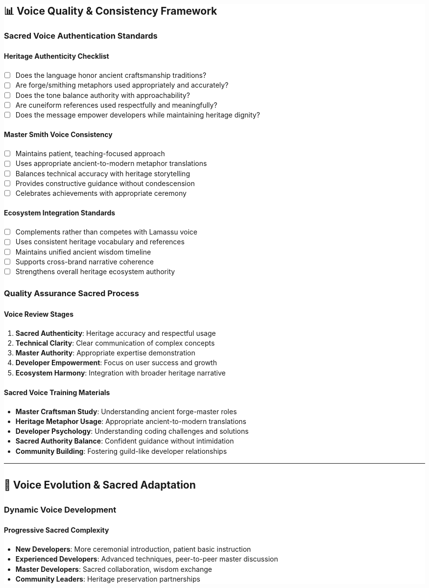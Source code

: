 
## 📊 Voice Quality & Consistency Framework

### Sacred Voice Authentication Standards

#### **Heritage Authenticity Checklist**
- [ ] Does the language honor ancient craftsmanship traditions?
- [ ] Are forge/smithing metaphors used appropriately and accurately?
- [ ] Does the tone balance authority with approachability?
- [ ] Are cuneiform references used respectfully and meaningfully?
- [ ] Does the message empower developers while maintaining heritage dignity?

#### **Master Smith Voice Consistency**
- [ ] Maintains patient, teaching-focused approach
- [ ] Uses appropriate ancient-to-modern metaphor translations
- [ ] Balances technical accuracy with heritage storytelling
- [ ] Provides constructive guidance without condescension
- [ ] Celebrates achievements with appropriate ceremony

#### **Ecosystem Integration Standards**
- [ ] Complements rather than competes with Lamassu voice
- [ ] Uses consistent heritage vocabulary and references
- [ ] Maintains unified ancient wisdom timeline
- [ ] Supports cross-brand narrative coherence
- [ ] Strengthens overall heritage ecosystem authority

### Quality Assurance Sacred Process

#### **Voice Review Stages**
1. **Sacred Authenticity**: Heritage accuracy and respectful usage
2. **Technical Clarity**: Clear communication of complex concepts
3. **Master Authority**: Appropriate expertise demonstration
4. **Developer Empowerment**: Focus on user success and growth
5. **Ecosystem Harmony**: Integration with broader heritage narrative

#### **Sacred Voice Training Materials**
- **Master Craftsman Study**: Understanding ancient forge-master roles
- **Heritage Metaphor Usage**: Appropriate ancient-to-modern translations
- **Developer Psychology**: Understanding coding challenges and solutions
- **Sacred Authority Balance**: Confident guidance without intimidation
- **Community Building**: Fostering guild-like developer relationships

---

## 🔄 Voice Evolution & Sacred Adaptation

### Dynamic Voice Development

#### **Progressive Sacred Complexity**
- **New Developers**: More ceremonial introduction, patient basic instruction
- **Experienced Developers**: Advanced techniques, peer-to-peer master discussion
- **Master Developers**: Sacred collaboration, wisdom exchange
- **Community Leaders**: Heritage preservation partnerships
